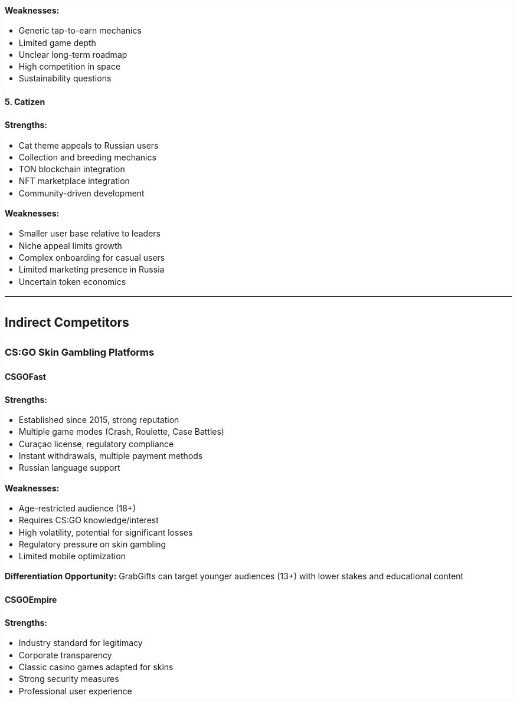 **Weaknesses:**
- Generic tap-to-earn mechanics
- Limited game depth
- Unclear long-term roadmap
- High competition in space
- Sustainability questions

#### 5. Catizen
**Strengths:**
- Cat theme appeals to Russian users
- Collection and breeding mechanics
- TON blockchain integration
- NFT marketplace integration
- Community-driven development

**Weaknesses:**
- Smaller user base relative to leaders
- Niche appeal limits growth
- Complex onboarding for casual users
- Limited marketing presence in Russia
- Uncertain token economics

---

## Indirect Competitors

### CS:GO Skin Gambling Platforms

#### CSGOFast
**Strengths:**
- Established since 2015, strong reputation
- Multiple game modes (Crash, Roulette, Case Battles)
- Curaçao license, regulatory compliance
- Instant withdrawals, multiple payment methods
- Russian language support

**Weaknesses:**
- Age-restricted audience (18+)
- Requires CS:GO knowledge/interest
- High volatility, potential for significant losses
- Regulatory pressure on skin gambling
- Limited mobile optimization

**Differentiation Opportunity:** GrabGifts can target younger audiences (13+) with lower stakes and educational content

#### CSGOEmpire
**Strengths:**
- Industry standard for legitimacy
- Corporate transparency
- Classic casino games adapted for skins
- Strong security measures
- Professional user experience
